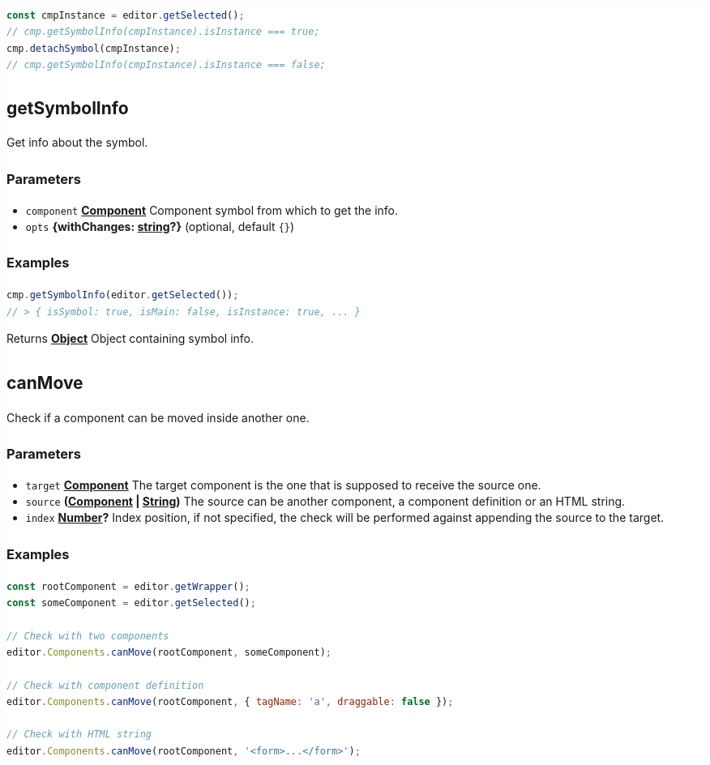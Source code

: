 ```javascript
const cmpInstance = editor.getSelected();
// cmp.getSymbolInfo(cmpInstance).isInstance === true;
cmp.detachSymbol(cmpInstance);
// cmp.getSymbolInfo(cmpInstance).isInstance === false;
```

## getSymbolInfo

Get info about the symbol.

### Parameters

*   `component` **[Component]** Component symbol from which to get the info.
*   `opts` **{withChanges: [string][12]?}**  (optional, default `{}`)

### Examples

```javascript
cmp.getSymbolInfo(editor.getSelected());
// > { isSymbol: true, isMain: false, isInstance: true, ... }
```

Returns **[Object][10]** Object containing symbol info.

## canMove

Check if a component can be moved inside another one.

### Parameters

*   `target` **[Component]** The target component is the one that is supposed to receive the source one.
*   `source` **([Component] | [String][12])** The source can be another component, a component definition or an HTML string.
*   `index` **[Number][17]?** Index position, if not specified, the check will be performed against appending the source to the target.

### Examples

```javascript
const rootComponent = editor.getWrapper();
const someComponent = editor.getSelected();

// Check with two components
editor.Components.canMove(rootComponent, someComponent);

// Check with component definition
editor.Components.canMove(rootComponent, { tagName: 'a', draggable: false });

// Check with HTML string
editor.Components.canMove(rootComponent, '<form>...</form>');
```


[Component]: component.html
[1]: https://github.com/dragifyJS/dragifyjs/blob/master/src/dom_components/config/config.ts
[2]: #getwrapper
[3]: #getcomponents
[4]: #addcomponent
[5]: #clear
[6]: #addtype
[7]: #gettype
[8]: #gettypes
[9]: #components
[10]: https://developer.mozilla.org/docs/Web/JavaScript/Reference/Global_Objects/Object
[11]: https://developer.mozilla.org/docs/Web/JavaScript/Reference/Global_Objects/Array
[12]: https://developer.mozilla.org/docs/Web/JavaScript/Reference/Global_Objects/String
[13]: https://developer.mozilla.org/docs/Web/JavaScript/Reference/Global_Objects/Boolean
[14]: getComponents
[15]: https://dragifyjs.com/docs/modules/Components.html#define-new-component
[16]: https://developer.mozilla.org/docs/Web/JavaScript/Reference/Global_Objects/undefined
[17]: https://developer.mozilla.org/docs/Web/JavaScript/Reference/Global_Objects/Number